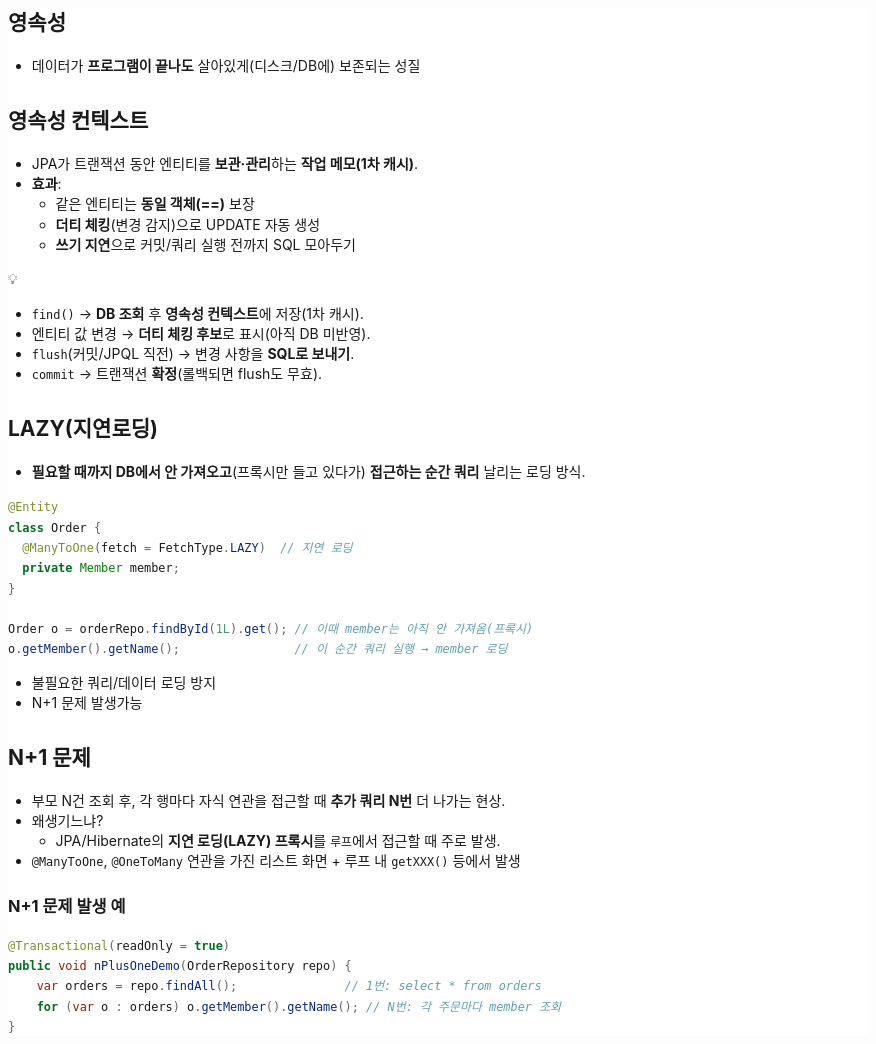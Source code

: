 ## 영속성

- 데이터가 **프로그램이 끝나도** 살아있게(디스크/DB에) 보존되는 성질

## 영속성 컨텍스트

- JPA가 트랜잭션 동안 엔티티를 **보관·관리**하는 **작업 메모(1차 캐시)**.
- **효과**:
    - 같은 엔티티는 **동일 객체(==)** 보장
    - **더티 체킹**(변경 감지)으로 UPDATE 자동 생성
    - **쓰기 지연**으로 커밋/쿼리 실행 전까지 SQL 모아두기

<aside>
💡

- `find()` → **DB 조회** 후 **영속성 컨텍스트**에 저장(1차 캐시).
- 엔티티 값 변경 → **더티 체킹 후보**로 표시(아직 DB 미반영).
- `flush`(커밋/JPQL 직전) → 변경 사항을 **SQL로 보내기**.
- `commit` → 트랜잭션 **확정**(롤백되면 flush도 무효).
</aside>

## LAZY(지연로딩)

- **필요할 때까지 DB에서 안 가져오고**(프록시만 들고 있다가) **접근하는 순간 쿼리** 날리는 로딩 방식.

```java
@Entity
class Order {
  @ManyToOne(fetch = FetchType.LAZY)  // 지연 로딩
  private Member member;
}

Order o = orderRepo.findById(1L).get(); // 이때 member는 아직 안 가져옴(프록시)
o.getMember().getName();                // 이 순간 쿼리 실행 → member 로딩
```

- 불필요한 쿼리/데이터 로딩 방지
- N+1 문제 발생가능

## N+1 문제

- 부모 N건 조회 후, 각 행마다 자식 연관을 접근할 때 **추가 쿼리 N번** 더 나가는 현상.
- 왜생기느냐?
    - JPA/Hibernate의 **지연 로딩(LAZY) 프록시**를 `루프`에서 접근할 때 주로 발생.
- `@ManyToOne`, `@OneToMany` 연관을 가진 리스트 화면 + 루프 내 `getXXX()` 등에서 발생

### N+1 문제 발생 예

```java
@Transactional(readOnly = true)
public void nPlusOneDemo(OrderRepository repo) {
    var orders = repo.findAll();               // 1번: select * from orders
    for (var o : orders) o.getMember().getName(); // N번: 각 주문마다 member 조회
}
```
